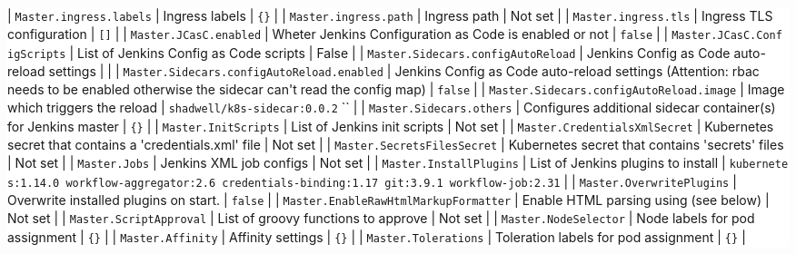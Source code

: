| `Master.ingress.labels`                             | Ingress labels                                                                                                                    | `{}`                                                                                             |
| `Master.ingress.path`                               | Ingress path                                                                                                                      | Not set                                                                                          |
| `Master.ingress.tls`                                | Ingress TLS configuration                                                                                                         | `[]`                                                                                             |
| `Master.JCasC.enabled`                              | Wheter Jenkins Configuration as Code is enabled or not                                                                            | `false`                                                                                          |
| `Master.JCasC.ConfigScripts`                        | List of Jenkins Config as Code scripts                                                                                            | False                                                                                            |
| `Master.Sidecars.configAutoReload`                  | Jenkins Config as Code auto-reload settings                                                                                       |                                                                                                  |
| `Master.Sidecars.configAutoReload.enabled`          | Jenkins Config as Code auto-reload settings (Attention: rbac needs to be enabled otherwise the sidecar can't read the config map) | `false`                                                                                          |
| `Master.Sidecars.configAutoReload.image`            | Image which triggers the reload                                                                                                   | `shadwell/k8s-sidecar:0.0.2` ``                                                                  |
| `Master.Sidecars.others`                            | Configures additional sidecar container(s) for Jenkins master                                                                     | `{}`                                                                                             |
| `Master.InitScripts`                                | List of Jenkins init scripts                                                                                                      | Not set                                                                                          |
| `Master.CredentialsXmlSecret`                       | Kubernetes secret that contains a 'credentials.xml' file                                                                          | Not set                                                                                          |
| `Master.SecretsFilesSecret`                         | Kubernetes secret that contains 'secrets' files                                                                                   | Not set                                                                                          |
| `Master.Jobs`                                       | Jenkins XML job configs                                                                                                           | Not set                                                                                          |
| `Master.InstallPlugins`                             | List of Jenkins plugins to install                                                                                                | `kubernetes:1.14.0 workflow-aggregator:2.6 credentials-binding:1.17 git:3.9.1 workflow-job:2.31` |
| `Master.OverwritePlugins`                           | Overwrite installed plugins on start.                                                                                             | `false`                                                                                          |
| `Master.EnableRawHtmlMarkupFormatter`               | Enable HTML parsing using (see below)                                                                                             | Not set                                                                                          |
| `Master.ScriptApproval`                             | List of groovy functions to approve                                                                                               | Not set                                                                                          |
| `Master.NodeSelector`                               | Node labels for pod assignment                                                                                                    | `{}`                                                                                             |
| `Master.Affinity`                                   | Affinity settings                                                                                                                 | `{}`                                                                                             |
| `Master.Tolerations`                                | Toleration labels for pod assignment                                                                                              | `{}`                                                                                             |